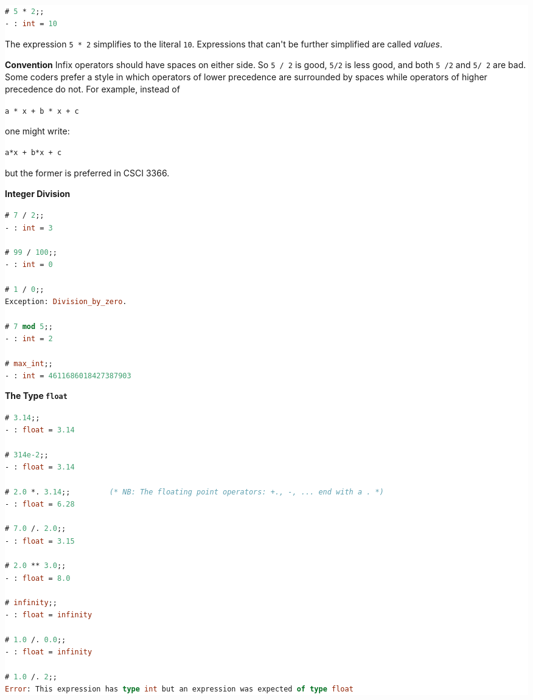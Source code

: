 ```ocaml
# 5 * 2;;
- : int = 10
```

The expression `5 * 2` simplifies to the literal `10`. Expressions that can't be further simplified are called *values*.

**Convention** Infix operators should have spaces on either side.  So `5 / 2` is good, `5/2` is less good, and both `5 /2` and `5/ 2` are bad. Some coders prefer a style in which operators of lower precedence are surrounded by spaces while operators of higher precedence do not.  For example, instead of

```ocaml
a * x + b * x + c
```

one might write:

```ocaml
a*x + b*x + c
```

but the former is preferred in CSCI 3366.

**Integer Division**

```ocaml
# 7 / 2;;
- : int = 3

# 99 / 100;;
- : int = 0

# 1 / 0;;
Exception: Division_by_zero.

# 7 mod 5;;
- : int = 2

# max_int;;
- : int = 4611686018427387903
```

**The Type `float`**

```ocaml
# 3.14;;
- : float = 3.14

# 314e-2;;
- : float = 3.14

# 2.0 *. 3.14;;         (* NB: The floating point operators: +., -, ... end with a . *)
- : float = 6.28

# 7.0 /. 2.0;;
- : float = 3.15

# 2.0 ** 3.0;;
- : float = 8.0

# infinity;;
- : float = infinity

# 1.0 /. 0.0;;
- : float = infinity

# 1.0 /. 2;;
Error: This expression has type int but an expression was expected of type float
```